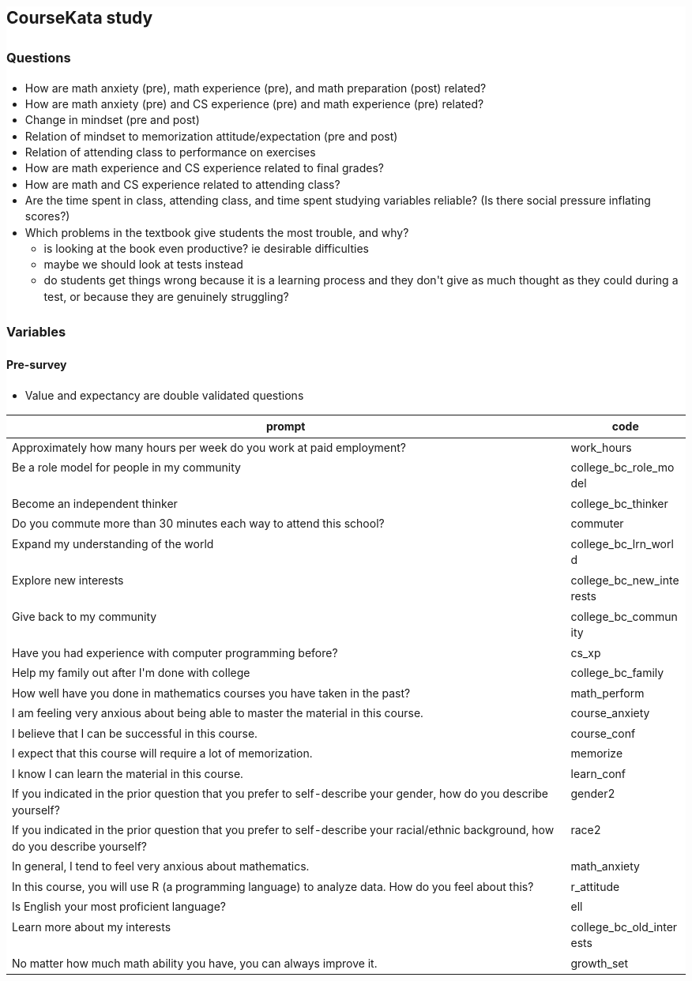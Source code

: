 ## CourseKata study

### Questions

* How are math anxiety (pre), math experience (pre), and math preparation (post) related?
* How are math anxiety (pre) and CS experience (pre) and math experience (pre) related?
* Change in mindset (pre and post)
* Relation of mindset to memorization attitude/expectation (pre and post)
* Relation of attending class to performance on exercises
* How are math experience and CS experience related to final grades? 
* How are math and CS experience related to attending class?
* Are the time spent in class, attending class, and time spent studying variables reliable? (Is there social pressure inflating scores?)
* Which problems in the textbook give students the most trouble, and why?
  * is looking at the book even productive? ie desirable difficulties
  * maybe we should look at tests instead
  * do students get things wrong because it is a learning process and they don't give as much thought as they could during a test, or because they are genuinely struggling?

### Variables

#### Pre-survey

* Value and expectancy are double validated questions

| prompt                                                       | code                        |
| ------------------------------------------------------------ | --------------------------- |
| Approximately how many hours per week do you work at paid employment? | work_hours                  |
| Be a role model for people in my community                   | college_bc_role_model       |
| Become an independent thinker                                | college_bc_thinker          |
| Do you commute more than 30 minutes each way to attend this school? | commuter                    |
| Expand my understanding of the world                         | college_bc_lrn_world        |
| Explore new interests                                        | college_bc_new_interests    |
| Give back to my community                                    | college_bc_community        |
| Have you had experience with computer programming before?    | cs_xp                       |
| Help my family out after I'm done with college               | college_bc_family           |
| How well have you done in mathematics courses you have taken in the past? | math_perform                |
| I am feeling very anxious about being able to master the material in this course. | course_anxiety              |
| I believe that I can be successful in this course.           | course_conf                 |
| I expect that this course will require a lot of memorization. | memorize                    |
| I know I can learn the material in this course.              | learn_conf                  |
| If you indicated in the prior question that you prefer to self-describe your gender, how do you describe yourself? | gender2                     |
| If you indicated in the prior question that you prefer to self-describe your racial/ethnic background, how do you describe yourself? | race2                       |
| In general, I tend to feel very anxious about mathematics.   | math_anxiety                |
| In this course, you will use R (a programming language) to analyze data.  How do you feel about this? | r_attitude                  |
| Is English your most proficient language?                    | ell                         |
| Learn more about my interests                                | college_bc_old_interests    |
| No matter how much math ability you have, you can always improve it. | growth_set                  |